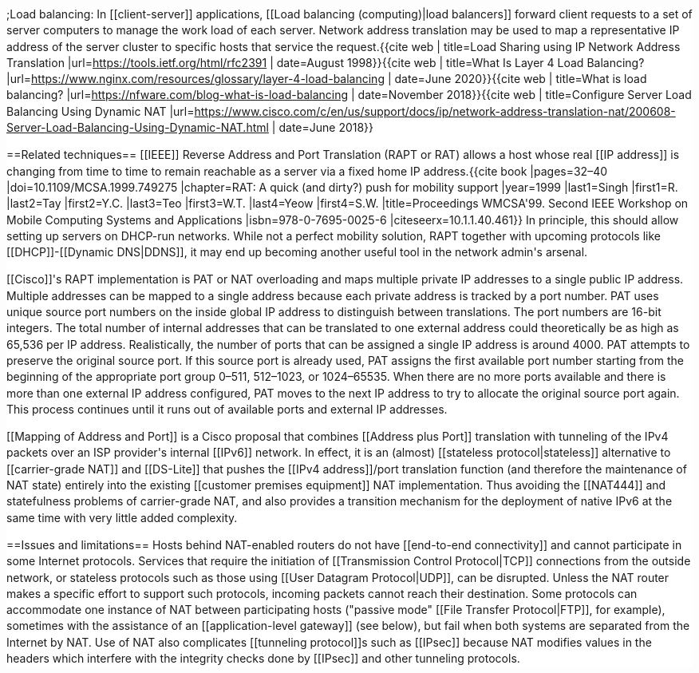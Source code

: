 ;Load balancing: In [[client-server]] applications, [[Load balancing (computing)|load balancers]] forward client requests to a set of server computers to manage the work load of each server. Network address translation may be used to map a representative IP address of the server cluster to specific hosts that service the request.<ref>{{cite web | title=Load Sharing using IP Network Address Translation |url=https://tools.ietf.org/html/rfc2391 | date=August 1998}}</ref><ref>{{cite web | title=What Is Layer 4 Load Balancing? |url=https://www.nginx.com/resources/glossary/layer-4-load-balancing | date=June 2020}}</ref><ref>{{cite web | title=What is load balancing? |url=https://nfware.com/blog-what-is-load-balancing | date=November 2018}}</ref><ref>{{cite web | title=Configure Server Load Balancing Using Dynamic NAT |url=https://www.cisco.com/c/en/us/support/docs/ip/network-address-translation-nat/200608-Server-Load-Balancing-Using-Dynamic-NAT.html | date=June 2018}}</ref>

==Related techniques==
[[IEEE]] Reverse Address and Port Translation (RAPT or RAT) allows a host whose real [[IP address]] is changing from time to time to remain reachable as a server via a fixed home IP address.<ref>{{cite book |pages=32–40 |doi=10.1109/MCSA.1999.749275 |chapter=RAT: A quick (and dirty?) push for mobility support |year=1999 |last1=Singh |first1=R. |last2=Tay |first2=Y.C. |last3=Teo |first3=W.T. |last4=Yeow |first4=S.W. |title=Proceedings WMCSA'99. Second IEEE Workshop on Mobile Computing Systems and Applications |isbn=978-0-7695-0025-6 |citeseerx=10.1.1.40.461}}</ref> In principle, this should allow setting up servers on DHCP-run networks. While not a perfect mobility solution, RAPT together with upcoming protocols like [[DHCP]]-[[Dynamic DNS|DDNS]], it may end up becoming another useful tool in the network admin's arsenal.

[[Cisco]]'s RAPT implementation is PAT or NAT overloading and maps multiple private IP addresses to a single public IP address. Multiple addresses can be mapped to a single address because each private address is tracked by a port number. PAT uses unique source port numbers on the inside global IP address to distinguish between translations.  The port numbers are 16-bit integers. The total number of internal addresses that can be translated to one external address could theoretically be as high as 65,536 per IP address. Realistically, the number of ports that can be assigned a single IP address is around 4000. PAT attempts to preserve the original source port. If this source port is already used, PAT assigns the first available port number starting from the beginning of the appropriate port group 0–511, 512–1023, or 1024–65535. When there are no more ports available and there is more than one external IP address configured, PAT moves to the next IP address to try to allocate the original source port again. This process continues until it runs out of available ports and external IP addresses.

[[Mapping of Address and Port]] is a Cisco proposal that combines [[Address plus Port]] translation with tunneling of the IPv4 packets over an ISP provider's internal [[IPv6]] network. In effect, it is an (almost) [[stateless protocol|stateless]] alternative to [[carrier-grade NAT]] and [[DS-Lite]] that pushes the [[IPv4 address]]/port translation function (and therefore the maintenance of NAT state) entirely into the existing [[customer premises equipment]] NAT implementation. Thus avoiding the [[NAT444]] and statefulness problems of carrier-grade NAT, and also provides a transition mechanism for the deployment of native IPv6 at the same time with very little added complexity.

==Issues and limitations==
Hosts behind NAT-enabled routers do not have [[end-to-end connectivity]] and cannot participate in some Internet protocols. Services that require the initiation of [[Transmission Control Protocol|TCP]] connections from the outside network, or stateless protocols such as those using [[User Datagram Protocol|UDP]], can be disrupted. Unless the NAT router makes a specific effort to support such protocols, incoming packets cannot reach their destination. Some protocols can accommodate one instance of NAT between participating hosts ("passive mode" [[File Transfer Protocol|FTP]], for example), sometimes with the assistance of an [[application-level gateway]] (see below), but fail when both systems are separated from the Internet by NAT. Use of NAT also complicates [[tunneling protocol]]s such as [[IPsec]] because NAT modifies values in the headers which interfere with the integrity checks done by [[IPsec]] and other tunneling protocols.
